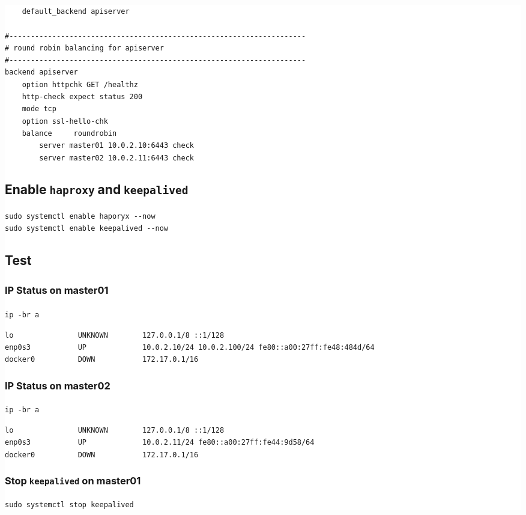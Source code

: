 ```
    default_backend apiserver

#---------------------------------------------------------------------
# round robin balancing for apiserver
#---------------------------------------------------------------------
backend apiserver
    option httpchk GET /healthz
    http-check expect status 200
    mode tcp
    option ssl-hello-chk
    balance     roundrobin
        server master01 10.0.2.10:6443 check
        server master02 10.0.2.11:6443 check
```

## Enable `haproxy` and `keepalived`

```shell
sudo systemctl enable haporyx --now
sudo systemctl enable keepalived --now
```

## Test

### IP Status on master01

```shell
ip -br a
```

```
lo               UNKNOWN        127.0.0.1/8 ::1/128
enp0s3           UP             10.0.2.10/24 10.0.2.100/24 fe80::a00:27ff:fe48:484d/64
docker0          DOWN           172.17.0.1/16
```

### IP Status on master02

```shell
ip -br a
```

```
lo               UNKNOWN        127.0.0.1/8 ::1/128
enp0s3           UP             10.0.2.11/24 fe80::a00:27ff:fe44:9d58/64
docker0          DOWN           172.17.0.1/16
```

### Stop `keepalived` on master01

```shell
sudo systemctl stop keepalived
```
